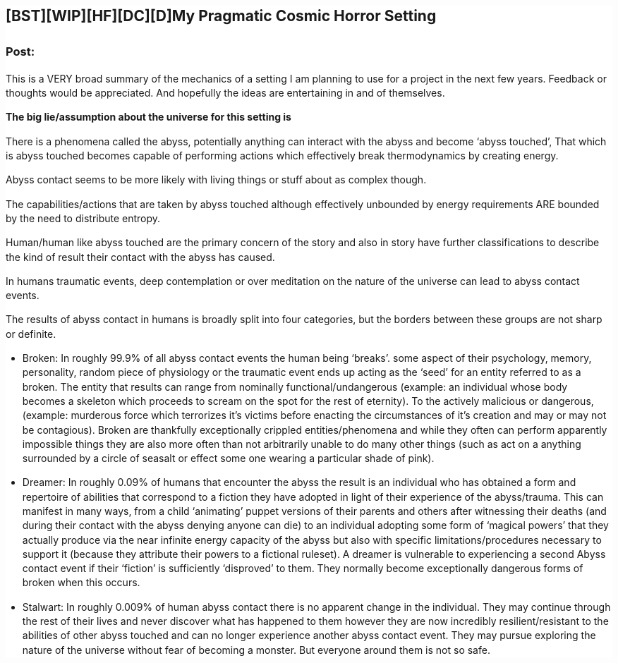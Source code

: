 ## [BST][WIP][HF][DC][D]My Pragmatic Cosmic Horror Setting

### Post:

This is a VERY broad summary of the mechanics of a setting I am planning to use for a project in the next few years. Feedback or thoughts would be appreciated. And hopefully the ideas are entertaining in and of themselves.

**The big lie/assumption about the universe for this setting is**

There is a phenomena called the abyss, potentially anything can interact with the abyss and become ‘abyss touched’, That which is abyss touched becomes capable of performing actions which effectively break thermodynamics by creating energy.

Abyss contact seems to be more likely with living things or stuff about as complex though.

The capabilities/actions that are taken by abyss touched although effectively unbounded by energy requirements ARE bounded by the need to distribute entropy.

Human/human like abyss touched are the primary concern of the story and also in story have further classifications to describe the kind of result their contact with the abyss has caused.

In humans traumatic events, deep contemplation or over meditation on the nature of the universe can lead to abyss contact events.

The results of abyss contact in humans is broadly split into four categories, but the borders between these groups are not sharp or definite.

* Broken: In roughly 99.9% of all abyss contact events the human being ‘breaks’. some aspect of their psychology, memory, personality, random piece of physiology or the traumatic event ends up acting as the ‘seed’ for an entity referred to as a broken. The entity that results can range from nominally functional/undangerous (example: an individual whose body becomes a skeleton which proceeds to scream on the spot for the rest of eternity). To the actively malicious or dangerous, (example: murderous force which terrorizes it’s victims before enacting the circumstances of it’s creation and may or may not be contagious). Broken are thankfully exceptionally crippled entities/phenomena and while they often can perform apparently impossible things they are also more often than not arbitrarily unable to do many other things (such as act on a anything surrounded by a circle of seasalt or effect some one wearing a particular shade of pink).

* Dreamer: In roughly 0.09% of humans that encounter the abyss the result is an individual who has obtained a form and repertoire of abilities that correspond to a fiction they have adopted in light of their experience of the abyss/trauma. This can manifest in many ways, from a child ‘animating’ puppet versions of their parents  and others after witnessing their deaths (and during their contact with the abyss denying anyone can die) to an individual adopting some form of ‘magical powers’ that they actually produce via the near infinite energy capacity of the abyss but also with specific limitations/procedures necessary to support it (because they attribute their powers to a fictional ruleset). A dreamer is vulnerable to experiencing a second Abyss contact event if their ‘fiction’ is sufficiently ‘disproved’ to them. They normally become exceptionally dangerous forms of broken when this occurs.

* Stalwart: In roughly 0.009% of human abyss contact there is no apparent change in the individual. They may continue through the rest of their lives and never discover what has happened to them however they are now incredibly resilient/resistant to the abilities of other abyss touched and can no longer experience another abyss contact event. They may pursue exploring the nature of the universe without fear of becoming a monster. But everyone around them is not so safe.
